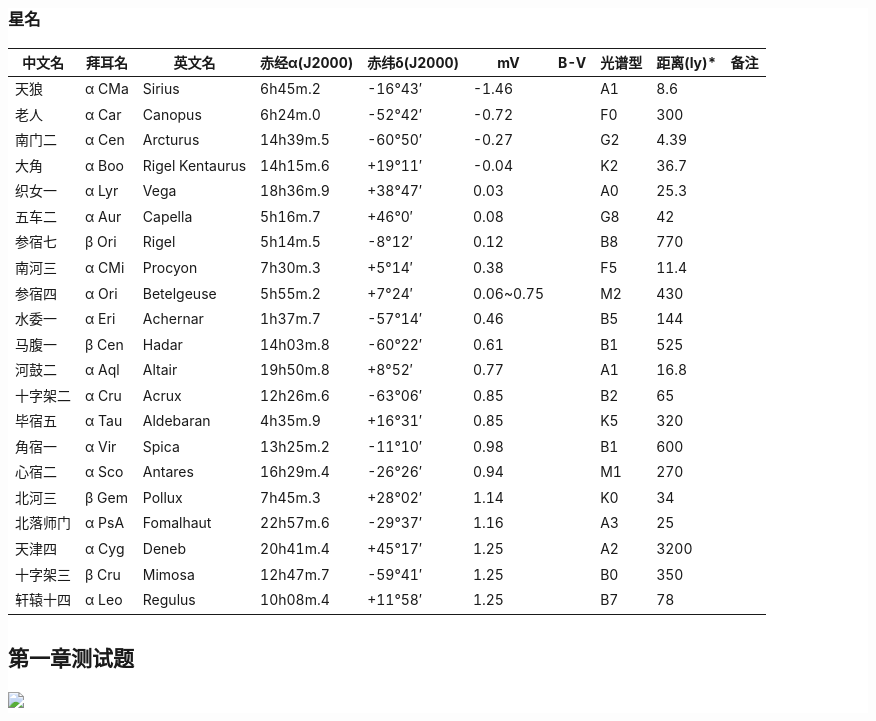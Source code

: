 ### 星名

| 中文名  | 拜耳名   | 英文名             | 赤经α(J2000) | 赤纬δ(J2000) | mV        | B-V | 光谱型 | 距离(ly)* | 备注  |
| ---- | ----- | --------------- | ---------- | ---------- | --------- | --- | --- | ------- | --- |
| 天狼   | α CMa | Sirius          | 6h45m.2    | -16°43′    | -1.46     |     | A1  | 8.6     |     |
| 老人   | α Car | Canopus         | 6h24m.0    | -52°42′    | -0.72     |     | F0  | 300     |     |
| 南门二  | α Cen | Arcturus        | 14h39m.5   | -60°50′    | -0.27     |     | G2  | 4.39    |     |
| 大角   | α Boo | Rigel Kentaurus | 14h15m.6   | +19°11′    | -0.04     |     | K2  | 36.7    |     |
| 织女一  | α Lyr | Vega            | 18h36m.9   | +38°47′    | 0.03      |     | A0  | 25.3    |     |
| 五车二  | α Aur | Capella         | 5h16m.7    | +46°0′     | 0.08      |     | G8  | 42      |     |
| 参宿七  | β Ori | Rigel           | 5h14m.5    | -8°12′     | 0.12      |     | B8  | 770     |     |
| 南河三  | α CMi | Procyon         | 7h30m.3    | +5°14′     | 0.38      |     | F5  | 11.4    |     |
| 参宿四  | α Ori | Betelgeuse      | 5h55m.2    | +7°24′     | 0.06~0.75 |     | M2  | 430     |     |
| 水委一  | α Eri | Achernar        | 1h37m.7    | -57°14′    | 0.46      |     | B5  | 144     |     |
| 马腹一  | β Cen | Hadar           | 14h03m.8   | -60°22′    | 0.61      |     | B1  | 525     |     |
| 河鼓二  | α Aql | Altair          | 19h50m.8   | +8°52′     | 0.77      |     | A1  | 16.8    |     |
| 十字架二 | α Cru | Acrux           | 12h26m.6   | -63°06′    | 0.85      |     | B2  | 65      |     |
| 毕宿五  | α Tau | Aldebaran       | 4h35m.9    | +16°31′    | 0.85      |     | K5  | 320     |     |
| 角宿一  | α Vir | Spica           | 13h25m.2   | -11°10′    | 0.98      |     | B1  | 600     |     |
| 心宿二  | α Sco | Antares         | 16h29m.4   | -26°26′    | 0.94      |     | M1  | 270     |     |
| 北河三  | β Gem | Pollux          | 7h45m.3    | +28°02′    | 1.14      |     | K0  | 34      |     |
| 北落师门 | α PsA | Fomalhaut       | 22h57m.6   | -29°37′    | 1.16      |     | A3  | 25      |     |
| 天津四  | α Cyg | Deneb           | 20h41m.4   | +45°17′    | 1.25      |     | A2  | 3200    |     |
| 十字架三 | β Cru | Mimosa          | 12h47m.7   | -59°41′    | 1.25      |     | B0  | 350     |     |
| 轩辕十四 | α Leo | Regulus         | 10h08m.4   | +11°58′    | 1.25      |     | B7  | 78      |     |

## 第一章测试题

![](https://cdn.jsdelivr.net/gh/Rosefinch-Midsummer/MyImagesHost02/img/20240315225423.png)





